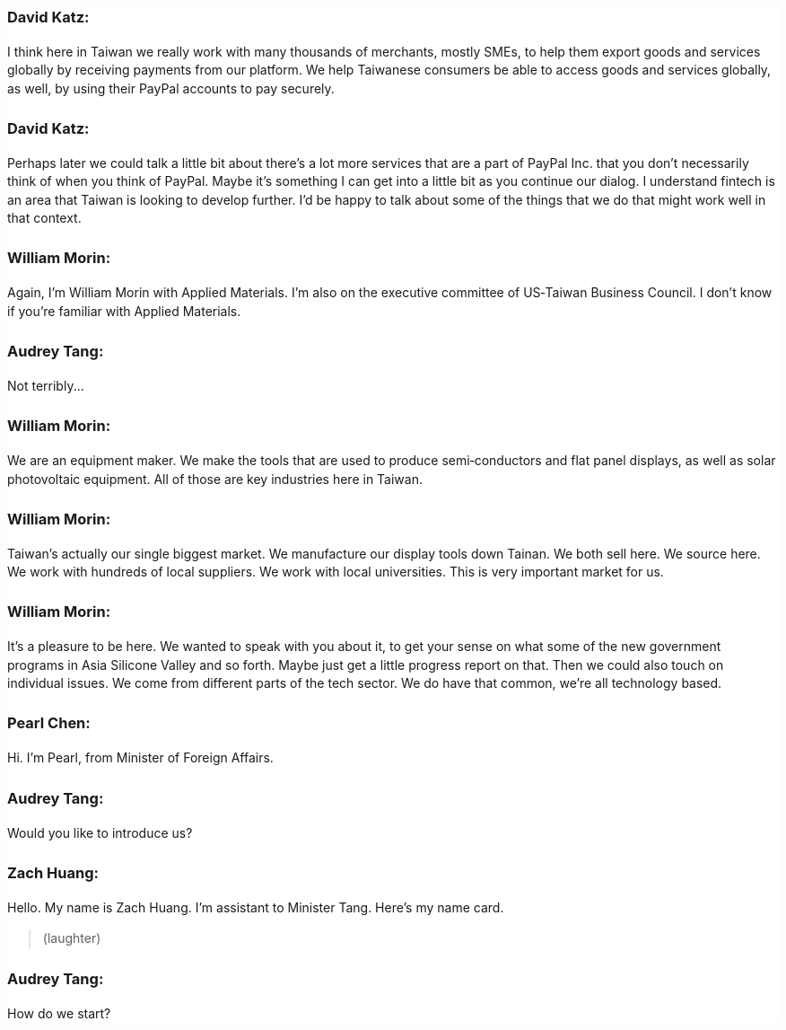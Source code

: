 ### David Katz:
I think here in Taiwan we really work with many thousands of merchants, mostly SMEs, to help them export goods and services globally by receiving payments from our platform. We help Taiwanese consumers be able to access goods and services globally, as well, by using their PayPal accounts to pay securely.

### David Katz:
Perhaps later we could talk a little bit about there’s a lot more services that are a part of PayPal Inc. that you don’t necessarily think of when you think of PayPal. Maybe it’s something I can get into a little bit as you continue our dialog. I understand fintech is an area that Taiwan is looking to develop further. I’d be happy to talk about some of the things that we do that might work well in that context.

### William Morin:
Again, I’m William Morin with Applied Materials. I’m also on the executive committee of US‑Taiwan Business Council. I don’t know if you’re familiar with Applied Materials.

### Audrey Tang:
Not terribly...

### William Morin:
We are an equipment maker. We make the tools that are used to produce semi‑conductors and flat panel displays, as well as solar photovoltaic equipment. All of those are key industries here in Taiwan.

### William Morin:
Taiwan’s actually our single biggest market. We manufacture our display tools down Tainan. We both sell here. We source here. We work with hundreds of local suppliers. We work with local universities. This is very important market for us.

### William Morin:
It’s a pleasure to be here. We wanted to speak with you about it, to get your sense on what some of the new government programs in Asia Silicone Valley and so forth. Maybe just get a little progress report on that. Then we could also touch on individual issues. We come from different parts of the tech sector. We do have that common, we’re all technology based.

### Pearl Chen:
Hi. I’m Pearl, from Minister of Foreign Affairs.

### Audrey Tang:
Would you like to introduce us?

### Zach Huang:
Hello. My name is Zach Huang. I’m assistant to Minister Tang. Here’s my name card.

> (laughter)

### Audrey Tang:
How do we start?
